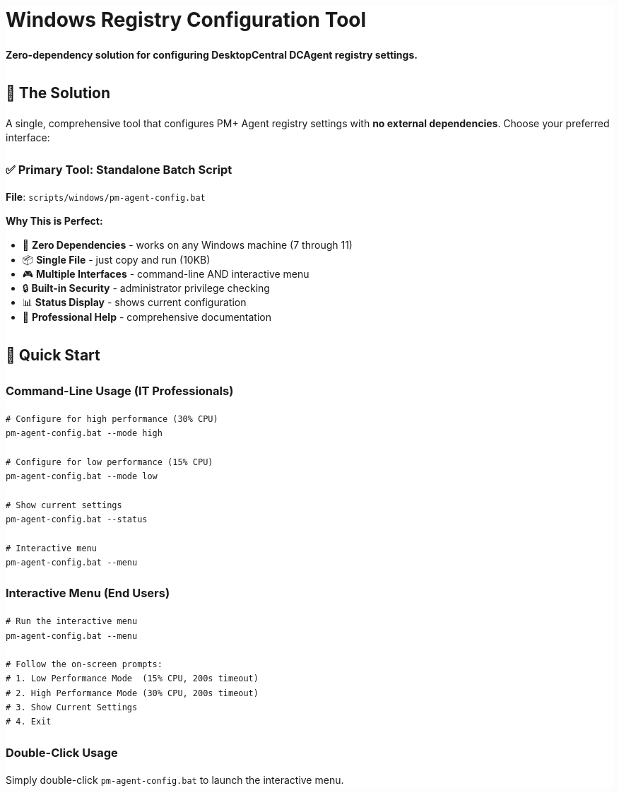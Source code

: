 # Windows Registry Configuration Tool

**Zero-dependency solution for configuring DesktopCentral DCAgent registry settings.**

## 🎯 **The Solution**

A single, comprehensive tool that configures PM+ Agent registry settings with **no external dependencies**. Choose your preferred interface:

### ✅ **Primary Tool: Standalone Batch Script**
**File**: `scripts/windows/pm-agent-config.bat`

**Why This is Perfect:**
- 🚀 **Zero Dependencies** - works on any Windows machine (7 through 11)
- 📦 **Single File** - just copy and run (10KB)
- 🎮 **Multiple Interfaces** - command-line AND interactive menu
- 🔒 **Built-in Security** - administrator privilege checking
- 📊 **Status Display** - shows current configuration
- 🔧 **Professional Help** - comprehensive documentation

## 🚀 **Quick Start**

### Command-Line Usage (IT Professionals)
```batch
# Configure for high performance (30% CPU)
pm-agent-config.bat --mode high

# Configure for low performance (15% CPU)  
pm-agent-config.bat --mode low

# Show current settings
pm-agent-config.bat --status

# Interactive menu
pm-agent-config.bat --menu
```

### Interactive Menu (End Users)
```batch
# Run the interactive menu
pm-agent-config.bat --menu

# Follow the on-screen prompts:
# 1. Low Performance Mode  (15% CPU, 200s timeout)
# 2. High Performance Mode (30% CPU, 200s timeout)
# 3. Show Current Settings
# 4. Exit
```

### Double-Click Usage
Simply double-click `pm-agent-config.bat` to launch the interactive menu.
